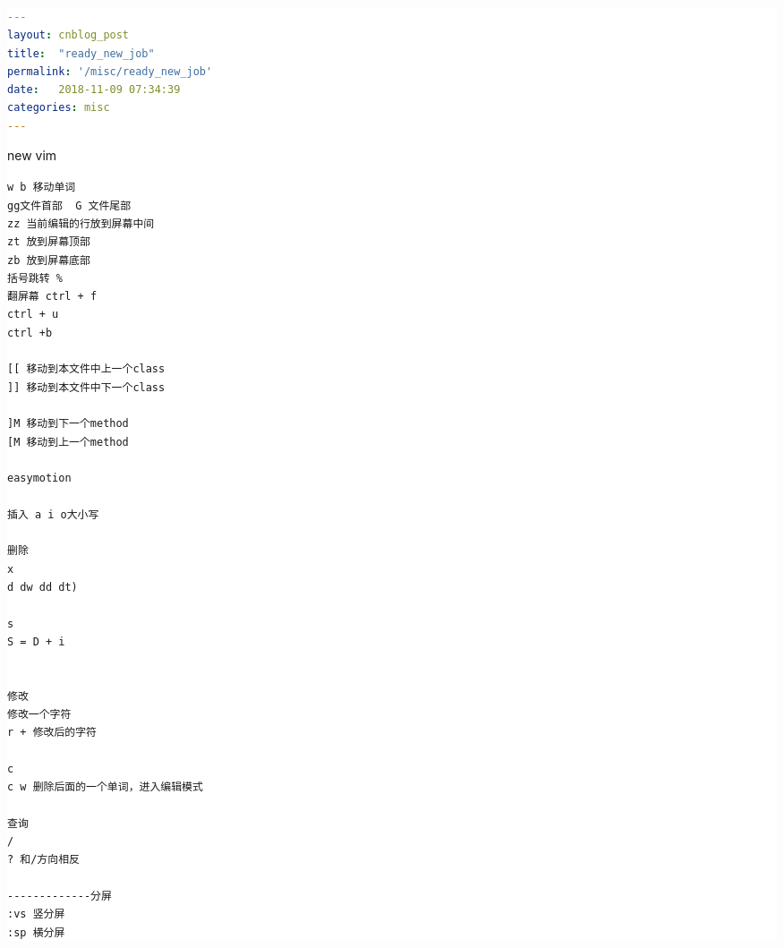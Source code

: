 ```yaml
---
layout: cnblog_post
title:  "ready_new_job"
permalink: '/misc/ready_new_job'
date:   2018-11-09 07:34:39
categories: misc
---
```


new vim

```
w b 移动单词
gg文件首部  G 文件尾部
zz 当前编辑的行放到屏幕中间
zt 放到屏幕顶部
zb 放到屏幕底部
括号跳转 %
翻屏幕 ctrl + f 
ctrl + u
ctrl +b
 
[[ 移动到本文件中上一个class
]] 移动到本文件中下一个class

]M 移动到下一个method
[M 移动到上一个method

easymotion  

插入 a i o大小写

删除
x
d dw dd dt)

s 
S = D + i


修改
修改一个字符
r + 修改后的字符

c
c w 删除后面的一个单词，进入编辑模式

查询
/ 
? 和/方向相反

-------------分屏
:vs 竖分屏
:sp 横分屏
```
